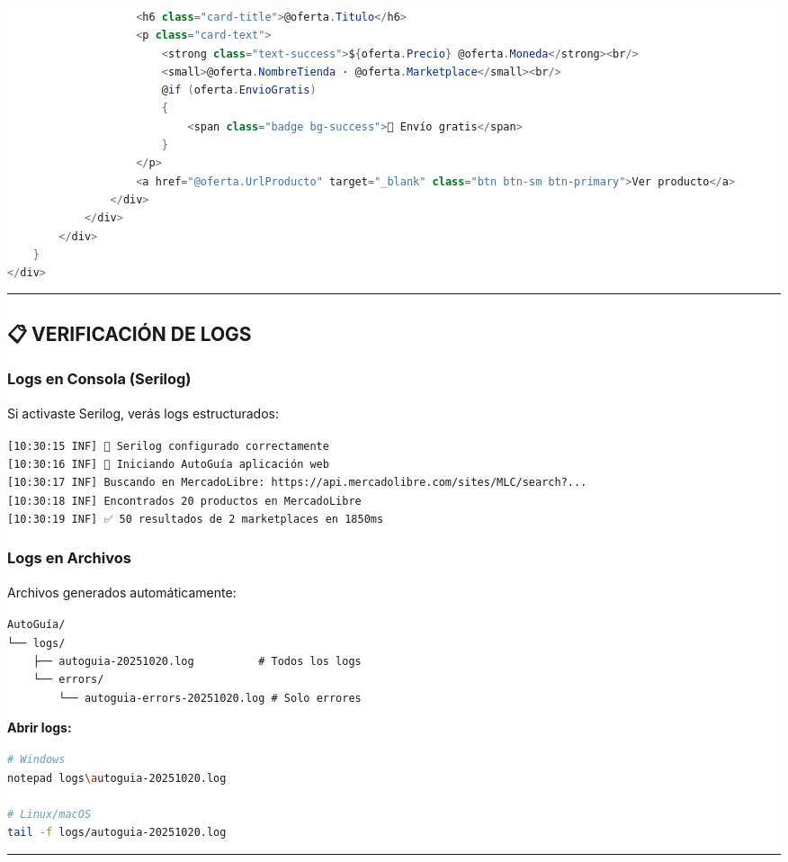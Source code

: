 ```csharp
                    <h6 class="card-title">@oferta.Titulo</h6>
                    <p class="card-text">
                        <strong class="text-success">${oferta.Precio} @oferta.Moneda</strong><br/>
                        <small>@oferta.NombreTienda · @oferta.Marketplace</small><br/>
                        @if (oferta.EnvioGratis)
                        {
                            <span class="badge bg-success">🚚 Envío gratis</span>
                        }
                    </p>
                    <a href="@oferta.UrlProducto" target="_blank" class="btn btn-sm btn-primary">Ver producto</a>
                </div>
            </div>
        </div>
    }
</div>
```

---

## 📋 VERIFICACIÓN DE LOGS

### Logs en Consola (Serilog)

Si activaste Serilog, verás logs estructurados:

```
[10:30:15 INF] 🚀 Serilog configurado correctamente
[10:30:16 INF] 🚀 Iniciando AutoGuía aplicación web
[10:30:17 INF] Buscando en MercadoLibre: https://api.mercadolibre.com/sites/MLC/search?...
[10:30:18 INF] Encontrados 20 productos en MercadoLibre
[10:30:19 INF] ✅ 50 resultados de 2 marketplaces en 1850ms
```

### Logs en Archivos

Archivos generados automáticamente:

```
AutoGuía/
└── logs/
    ├── autoguia-20251020.log          # Todos los logs
    └── errors/
        └── autoguia-errors-20251020.log # Solo errores
```

**Abrir logs:**

```bash
# Windows
notepad logs\autoguia-20251020.log

# Linux/macOS
tail -f logs/autoguia-20251020.log
```

---
